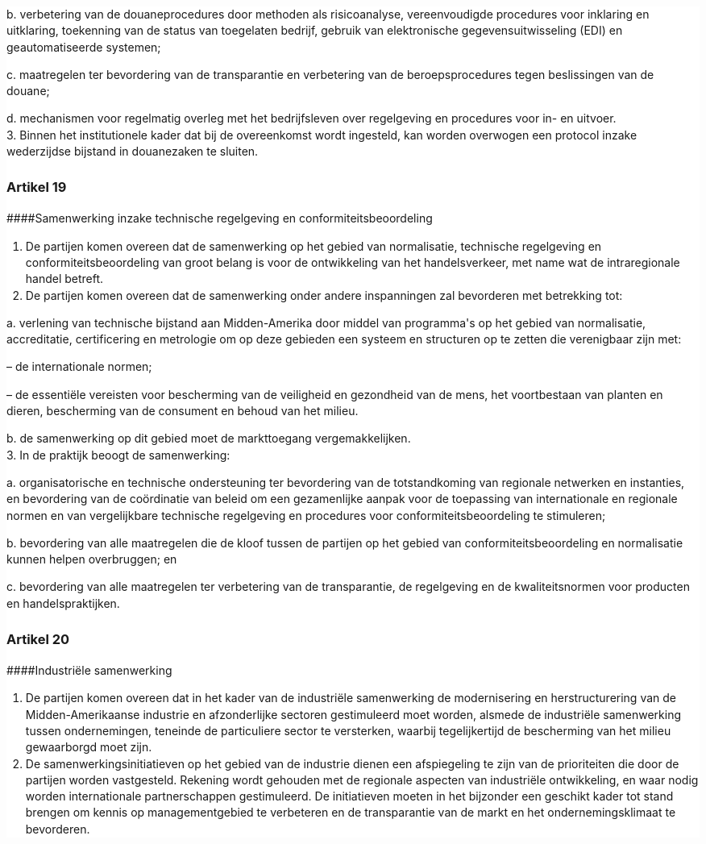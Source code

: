 b. verbetering van de douaneprocedures door methoden als risicoanalyse, vereenvoudigde procedures voor inklaring en uitklaring, toekenning van de status van toegelaten bedrijf, gebruik van elektronische gegevensuitwisseling (EDI) en geautomatiseerde systemen;  

c. maatregelen ter bevordering van de transparantie en verbetering van de beroepsprocedures tegen beslissingen van de douane;  

d. mechanismen voor regelmatig overleg met het bedrijfsleven over regelgeving en procedures voor in- en uitvoer.     
3.   Binnen het institutionele kader dat bij de overeenkomst wordt ingesteld, kan worden overwogen een protocol inzake wederzijdse bijstand in douanezaken te sluiten.   

### Artikel  19  

####Samenwerking inzake technische regelgeving en conformiteitsbeoordeling

1.   De partijen komen overeen dat de samenwerking op het gebied van normalisatie, technische regelgeving en conformiteitsbeoordeling van groot belang is voor de ontwikkeling van het handelsverkeer, met name wat de intraregionale handel betreft.   
2.   De partijen komen overeen dat de samenwerking onder andere inspanningen zal bevorderen met betrekking tot: 

a. verlening van technische bijstand aan Midden-Amerika door middel van programma's op het gebied van normalisatie, accreditatie, certificering en metrologie om op deze gebieden een systeem en structuren op te zetten die verenigbaar zijn met: 

– de internationale normen;

– de essentiële vereisten voor bescherming van de veiligheid en gezondheid van de mens, het voortbestaan van planten en dieren, bescherming van de consument en behoud van het milieu.  

b. de samenwerking op dit gebied moet de markttoegang vergemakkelijken.     
3.   In de praktijk beoogt de samenwerking: 

a. organisatorische en technische ondersteuning ter bevordering van de totstandkoming van regionale netwerken en instanties, en bevordering van de coördinatie van beleid om een gezamenlijke aanpak voor de toepassing van internationale en regionale normen en van vergelijkbare technische regelgeving en procedures voor conformiteitsbeoordeling te stimuleren;  

b. bevordering van alle maatregelen die de kloof tussen de partijen op het gebied van conformiteitsbeoordeling en normalisatie kunnen helpen overbruggen; en  

c. bevordering van alle maatregelen ter verbetering van de transparantie, de regelgeving en de kwaliteitsnormen voor producten en handelspraktijken.    

### Artikel  20  

####Industriële samenwerking

1.   De partijen komen overeen dat in het kader van de industriële samenwerking de modernisering en herstructurering van de Midden-Amerikaanse industrie en afzonderlijke sectoren gestimuleerd moet worden, alsmede de industriële samenwerking tussen ondernemingen, teneinde de particuliere sector te versterken, waarbij tegelijkertijd de bescherming van het milieu gewaarborgd moet zijn.   
2.   De samenwerkingsinitiatieven op het gebied van de industrie dienen een afspiegeling te zijn van de prioriteiten die door de partijen worden vastgesteld. Rekening wordt gehouden met de regionale aspecten van industriële ontwikkeling, en waar nodig worden internationale partnerschappen gestimuleerd. De initiatieven moeten in het bijzonder een geschikt kader tot stand brengen om kennis op managementgebied te verbeteren en de transparantie van de markt en het ondernemingsklimaat te bevorderen.  
